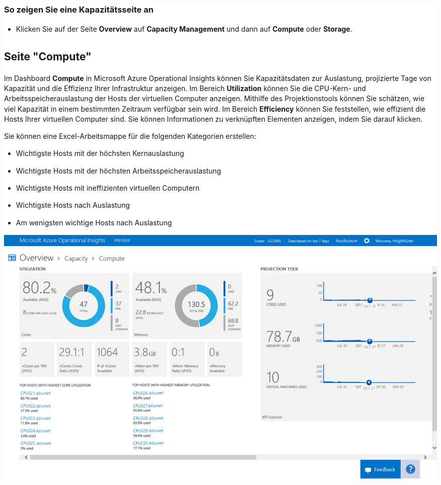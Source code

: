 ### So zeigen Sie eine Kapazitätsseite an

- Klicken Sie auf der Seite **Overview** auf **Capacity Management** und dann auf **Compute** oder **Storage**.

## Seite "Compute"

Im Dashboard **Compute** in Microsoft Azure Operational Insights können Sie Kapazitätsdaten zur Auslastung, projizierte Tage von Kapazität und die Effizienz Ihrer Infrastruktur anzeigen. Im Bereich **Utilization** können Sie die CPU-Kern- und Arbeitsspeicherauslastung der Hosts der virtuellen Computer anzeigen. Mithilfe des Projektionstools können Sie schätzen, wie viel Kapazität in einem bestimmten Zeitraum verfügbar sein wird. Im Bereich **Efficiency** können Sie feststellen, wie effizient die Hosts Ihrer virtuellen Computer sind. Sie können Informationen zu verknüpften Elementen anzeigen, indem Sie darauf klicken.

Sie können eine Excel-Arbeitsmappe für die folgenden Kategorien erstellen:

- Wichtigste Hosts mit der höchsten Kernauslastung

- Wichtigste Hosts mit der höchsten Arbeitsspeicherauslastung

- Wichtigste Hosts mit ineffizienten virtuellen Computern

- Wichtigste Hosts nach Auslastung

- Am wenigsten wichtige Hosts nach Auslastung

![Abbildung der "Capacity Management"-Seite "Compute"](./media/operational-insights-capacity/gallery-capacity-02.png)

